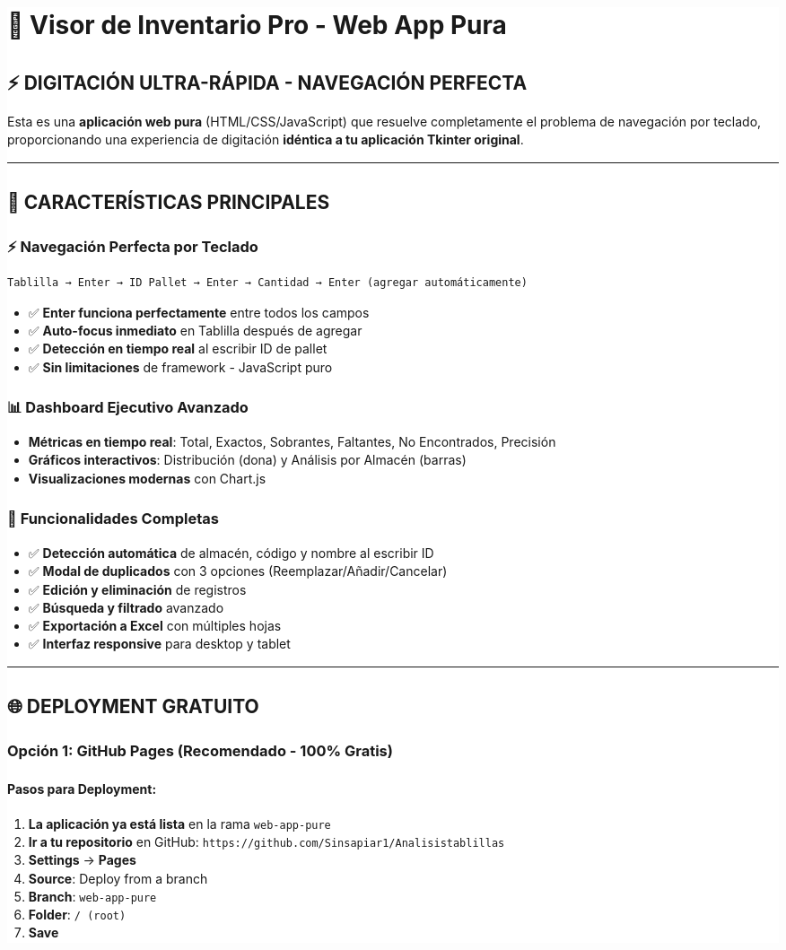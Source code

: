 # 🚀 Visor de Inventario Pro - Web App Pura

## ⚡ **DIGITACIÓN ULTRA-RÁPIDA - NAVEGACIÓN PERFECTA**

Esta es una **aplicación web pura** (HTML/CSS/JavaScript) que resuelve completamente el problema de navegación por teclado, proporcionando una experiencia de digitación **idéntica a tu aplicación Tkinter original**.

---

## 🎯 **CARACTERÍSTICAS PRINCIPALES**

### ⚡ **Navegación Perfecta por Teclado**
```
Tablilla → Enter → ID Pallet → Enter → Cantidad → Enter (agregar automáticamente)
```
- ✅ **Enter funciona perfectamente** entre todos los campos
- ✅ **Auto-focus inmediato** en Tablilla después de agregar
- ✅ **Detección en tiempo real** al escribir ID de pallet
- ✅ **Sin limitaciones** de framework - JavaScript puro

### 📊 **Dashboard Ejecutivo Avanzado**
- **Métricas en tiempo real**: Total, Exactos, Sobrantes, Faltantes, No Encontrados, Precisión
- **Gráficos interactivos**: Distribución (dona) y Análisis por Almacén (barras)
- **Visualizaciones modernas** con Chart.js

### 🔧 **Funcionalidades Completas**
- ✅ **Detección automática** de almacén, código y nombre al escribir ID
- ✅ **Modal de duplicados** con 3 opciones (Reemplazar/Añadir/Cancelar)
- ✅ **Edición y eliminación** de registros
- ✅ **Búsqueda y filtrado** avanzado
- ✅ **Exportación a Excel** con múltiples hojas
- ✅ **Interfaz responsive** para desktop y tablet

---

## 🌐 **DEPLOYMENT GRATUITO**

### **Opción 1: GitHub Pages (Recomendado - 100% Gratis)**

#### **Pasos para Deployment:**

1. **La aplicación ya está lista** en la rama `web-app-pure`
2. **Ir a tu repositorio** en GitHub: `https://github.com/Sinsapiar1/Analisistablillas`
3. **Settings** → **Pages**
4. **Source**: Deploy from a branch
5. **Branch**: `web-app-pure`
6. **Folder**: `/ (root)`
7. **Save**
